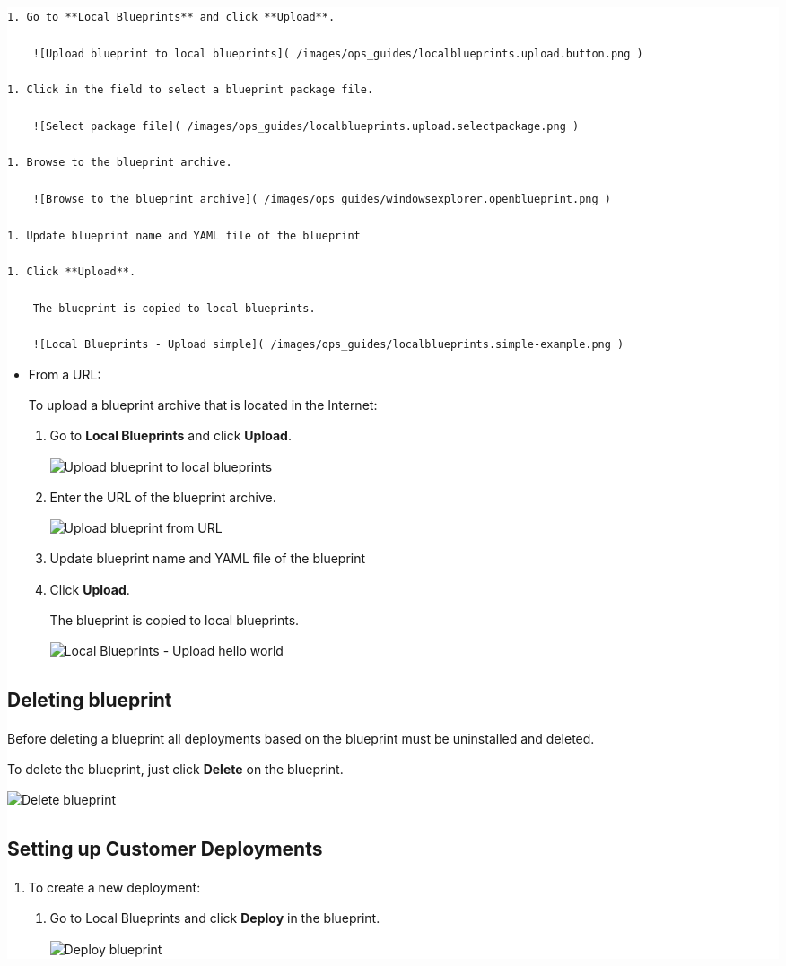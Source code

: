     1. Go to **Local Blueprints** and click **Upload**.

        ![Upload blueprint to local blueprints]( /images/ops_guides/localblueprints.upload.button.png )
    
    1. Click in the field to select a blueprint package file.

        ![Select package file]( /images/ops_guides/localblueprints.upload.selectpackage.png )

    1. Browse to the blueprint archive.

        ![Browse to the blueprint archive]( /images/ops_guides/windowsexplorer.openblueprint.png )

    1. Update blueprint name and YAML file of the blueprint

    1. Click **Upload**.

        The blueprint is copied to local blueprints.

        ![Local Blueprints - Upload simple]( /images/ops_guides/localblueprints.simple-example.png )

*   From a URL:

    To upload a blueprint archive that is located in the Internet:

    1. Go to **Local Blueprints** and click **Upload**.

        ![Upload blueprint to local blueprints]( /images/ops_guides/localblueprints.upload.button.png )

    1. Enter the URL of the blueprint archive.

        ![Upload blueprint from URL]( /images/ops_guides/localblueprints.upload.url.png )

    1. Update blueprint name and YAML file of the blueprint     

    1. Click **Upload**.

        The blueprint is copied to local blueprints.

        ![Local Blueprints - Upload hello world]( /images/ops_guides/localblueprints.helloworld.png )

## Deleting blueprint

Before deleting a blueprint all deployments based on the blueprint must be uninstalled and deleted.

To delete the blueprint, just click **Delete** on the blueprint.

![Delete blueprint]( /images/ops_guides/localblueprints.delete.png )

## Setting up Customer Deployments

1. To create a new deployment:

    1. Go to Local Blueprints and click **Deploy** in the blueprint.

        ![Deploy blueprint]( /images/ops_guides/localblueprints.deploy.png )
